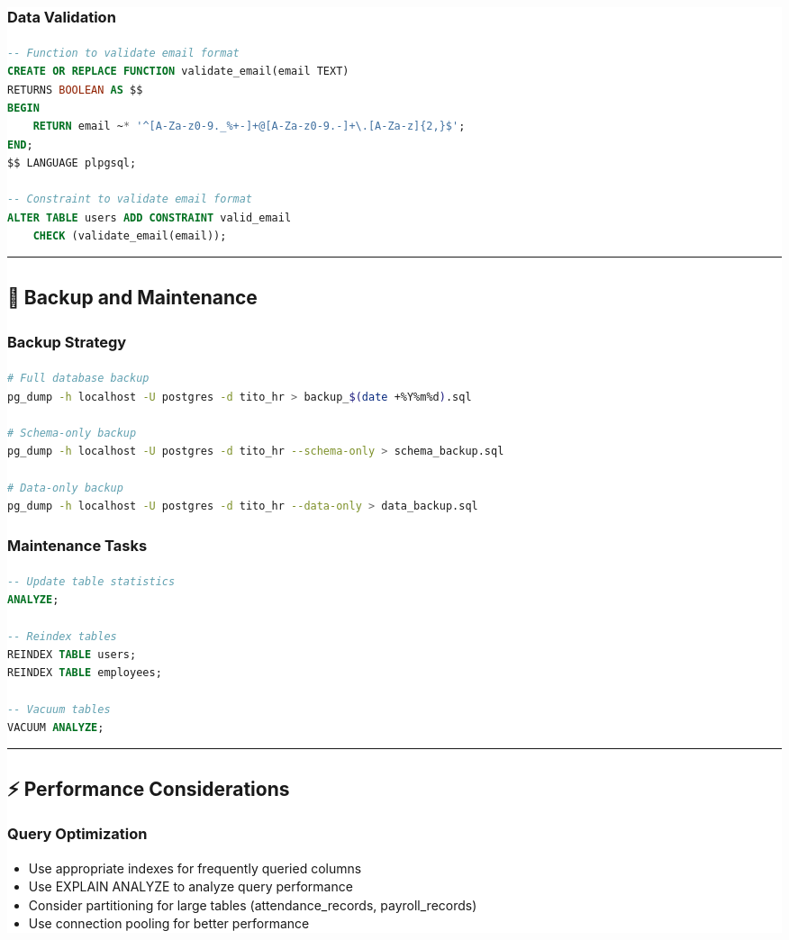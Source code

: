 ### **Data Validation**
```sql
-- Function to validate email format
CREATE OR REPLACE FUNCTION validate_email(email TEXT)
RETURNS BOOLEAN AS $$
BEGIN
    RETURN email ~* '^[A-Za-z0-9._%+-]+@[A-Za-z0-9.-]+\.[A-Za-z]{2,}$';
END;
$$ LANGUAGE plpgsql;

-- Constraint to validate email format
ALTER TABLE users ADD CONSTRAINT valid_email 
    CHECK (validate_email(email));
```

---

## 💾 **Backup and Maintenance**

### **Backup Strategy**
```bash
# Full database backup
pg_dump -h localhost -U postgres -d tito_hr > backup_$(date +%Y%m%d).sql

# Schema-only backup
pg_dump -h localhost -U postgres -d tito_hr --schema-only > schema_backup.sql

# Data-only backup
pg_dump -h localhost -U postgres -d tito_hr --data-only > data_backup.sql
```

### **Maintenance Tasks**
```sql
-- Update table statistics
ANALYZE;

-- Reindex tables
REINDEX TABLE users;
REINDEX TABLE employees;

-- Vacuum tables
VACUUM ANALYZE;
```

---

## ⚡ **Performance Considerations**

### **Query Optimization**
- Use appropriate indexes for frequently queried columns
- Use EXPLAIN ANALYZE to analyze query performance
- Consider partitioning for large tables (attendance_records, payroll_records)
- Use connection pooling for better performance
